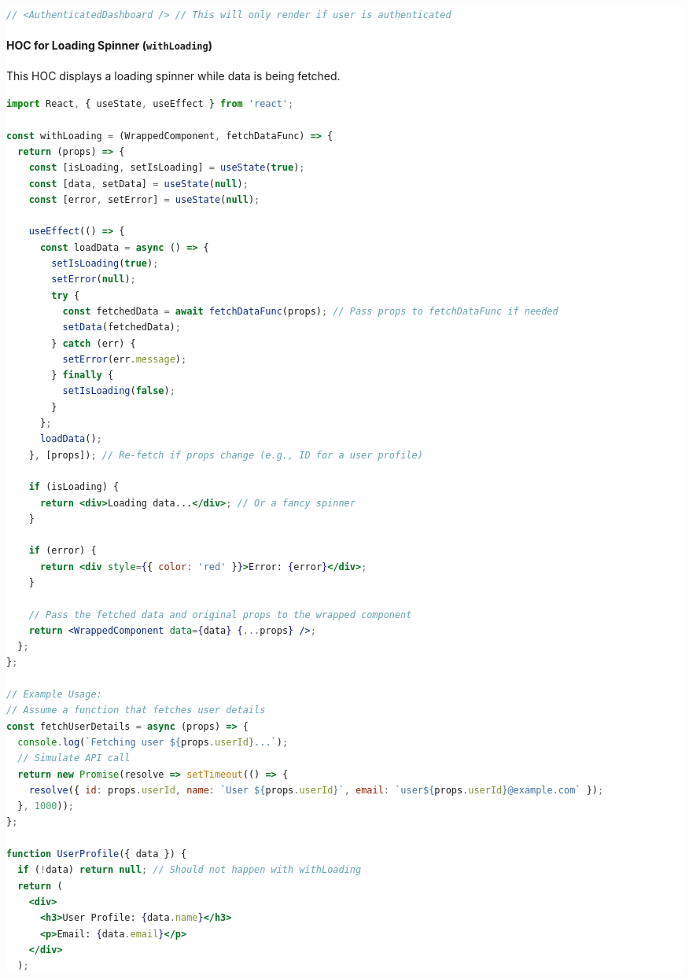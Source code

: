 ```jsx
// <AuthenticatedDashboard /> // This will only render if user is authenticated
```

#### HOC for Loading Spinner (`withLoading`)

This HOC displays a loading spinner while data is being fetched.

```jsx
import React, { useState, useEffect } from 'react';

const withLoading = (WrappedComponent, fetchDataFunc) => {
  return (props) => {
    const [isLoading, setIsLoading] = useState(true);
    const [data, setData] = useState(null);
    const [error, setError] = useState(null);

    useEffect(() => {
      const loadData = async () => {
        setIsLoading(true);
        setError(null);
        try {
          const fetchedData = await fetchDataFunc(props); // Pass props to fetchDataFunc if needed
          setData(fetchedData);
        } catch (err) {
          setError(err.message);
        } finally {
          setIsLoading(false);
        }
      };
      loadData();
    }, [props]); // Re-fetch if props change (e.g., ID for a user profile)

    if (isLoading) {
      return <div>Loading data...</div>; // Or a fancy spinner
    }

    if (error) {
      return <div style={{ color: 'red' }}>Error: {error}</div>;
    }

    // Pass the fetched data and original props to the wrapped component
    return <WrappedComponent data={data} {...props} />;
  };
};

// Example Usage:
// Assume a function that fetches user details
const fetchUserDetails = async (props) => {
  console.log(`Fetching user ${props.userId}...`);
  // Simulate API call
  return new Promise(resolve => setTimeout(() => {
    resolve({ id: props.userId, name: `User ${props.userId}`, email: `user${props.userId}@example.com` });
  }, 1000));
};

function UserProfile({ data }) {
  if (!data) return null; // Should not happen with withLoading
  return (
    <div>
      <h3>User Profile: {data.name}</h3>
      <p>Email: {data.email}</p>
    </div>
  );
```